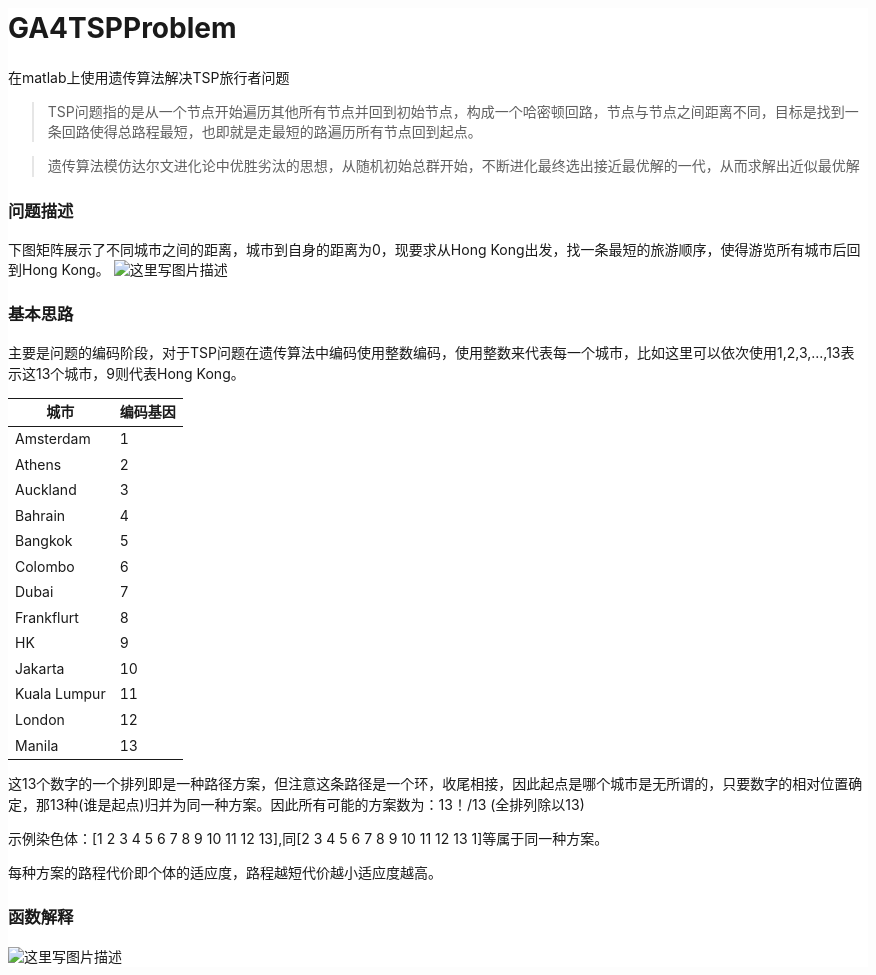 # GA4TSPProblem
在matlab上使用遗传算法解决TSP旅行者问题

> TSP问题指的是从一个节点开始遍历其他所有节点并回到初始节点，构成一个哈密顿回路，节点与节点之间距离不同，目标是找到一条回路使得总路程最短，也即就是走最短的路遍历所有节点回到起点。

> 遗传算法模仿达尔文进化论中优胜劣汰的思想，从随机初始总群开始，不断进化最终选出接近最优解的一代，从而求解出近似最优解 


### 问题描述

下图矩阵展示了不同城市之间的距离，城市到自身的距离为0，现要求从Hong Kong出发，找一条最短的旅游顺序，使得游览所有城市后回到Hong Kong。
![这里写图片描述](http://img.blog.csdn.net/20170321210421891?watermark/2/text/aHR0cDovL2Jsb2cuY3Nkbi5uZXQvY29yZG92YQ==/font/5a6L5L2T/fontsize/400/fill/I0JBQkFCMA==/dissolve/70/gravity/SouthEast)

### 基本思路

主要是问题的编码阶段，对于TSP问题在遗传算法中编码使用整数编码，使用整数来代表每一个城市，比如这里可以依次使用1,2,3,...,13表示这13个城市，9则代表Hong Kong。

|城市|编码基因|
|---|---|
|Amsterdam|1|
|Athens|2|
|Auckland|3|
|Bahrain|4
|Bangkok|5
|Colombo|6
|Dubai|7
|Frankflurt|8
|HK|9
|Jakarta|10
|Kuala Lumpur|11
|London|12
|Manila|13

这13个数字的一个排列即是一种路径方案，但注意这条路径是一个环，收尾相接，因此起点是哪个城市是无所谓的，只要数字的相对位置确定，那13种(谁是起点)归并为同一种方案。因此所有可能的方案数为：13！/13 (全排列除以13)

示例染色体：[1 2 3 4 5 6 7 8 9 10 11 12 13],同[2 3 4 5 6 7 8 9 10 11 12 13 1]等属于同一种方案。

每种方案的路程代价即个体的适应度，路程越短代价越小适应度越高。

### 函数解释

![这里写图片描述](http://img.blog.csdn.net/20170321213308174?watermark/2/text/aHR0cDovL2Jsb2cuY3Nkbi5uZXQvY29yZG92YQ==/font/5a6L5L2T/fontsize/400/fill/I0JBQkFCMA==/dissolve/70/gravity/SouthEast)
